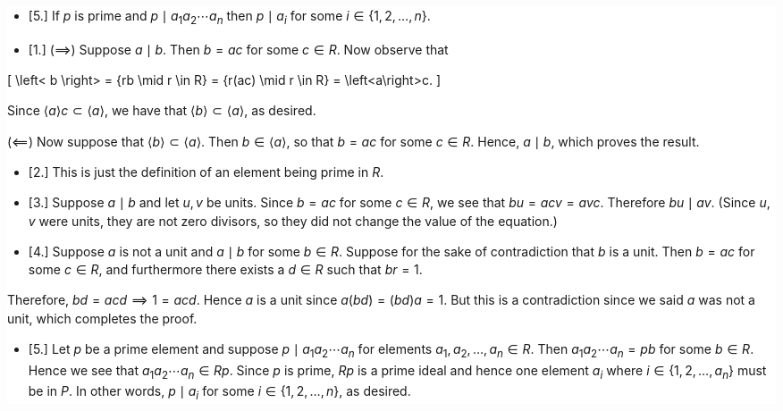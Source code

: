 

* [5.] If $p$ is prime and $p \mid a_1a_2\cdots a_n$ then
$p \mid a_i$ for some $i \in \{1, 2, \dots, n\}$.



</span>


<span style="display:block" class="proof">

* [1.] ($\implies$) Suppose $a \mid b$. Then $b = ac$ for some $c \in
R$. Now observe that 

\[
\left< b \right> = \{rb \mid r \in R\} = \{r(ac) \mid r \in R\} = \left<a\right>c.
\]

Since $\left< a \right>c \subset \left< a \right>$, we have
that $\left< b \right> \subset \left< a \right>$, as desired.

($\impliedby$) Now suppose that $\left< b \right> \subset
\left< a \right>$. Then $b \in \left< a \right>$, so that $b =
ac$ for some $c \in R$. Hence, $a \mid b$, which proves the
result. 



* [2.] This is just the definition of an
element being prime in $R$. 



* [3.] Suppose $a \mid b$ and let $u, v$ be units. Since $b
= ac$ for some $c\in R$, we see that $bu = acv = avc$.
Therefore $bu \mid av$. (Since $u, v$ were units, they are not
zero divisors, so they did not change the value of the
equation.)



* [4.] Suppose $a$ is not a unit and $a \mid b$ for some $b
\in R$. Suppose for the sake of contradiction that $b$ is a
unit. Then $b = ac$ for some $c \in R$, and furthermore there
exists a $d \in R$ such that $br = 1$. 

Therefore, $bd = acd \implies 1 = acd$. Hence $a$ is a unit
since $a(bd) = (bd)a= 1$. But this is a contradiction since we
said $a$ was not a unit, which completes the proof. 



* [5.] Let $p$ be a prime element and suppose $p \mid
a_1a_2 \cdots a_n$ for elements $a_1, a_2, \dots, a_n \in R$. 
Then $a_1a_2\cdots a_n = pb$ for some $b \in R$. Hence we see
that $a_1a_2\cdots a_n \in Rp$. Since $p$ is prime, $Rp$ is a
prime ideal and hence one element $a_i$ where $i \in \{1, 2,
\dots, a_n\}$ must be in $P$. In other words, $p \mid a_i$ for
some $i \in \{1, 2, \dots, n\}$, as desired. 


